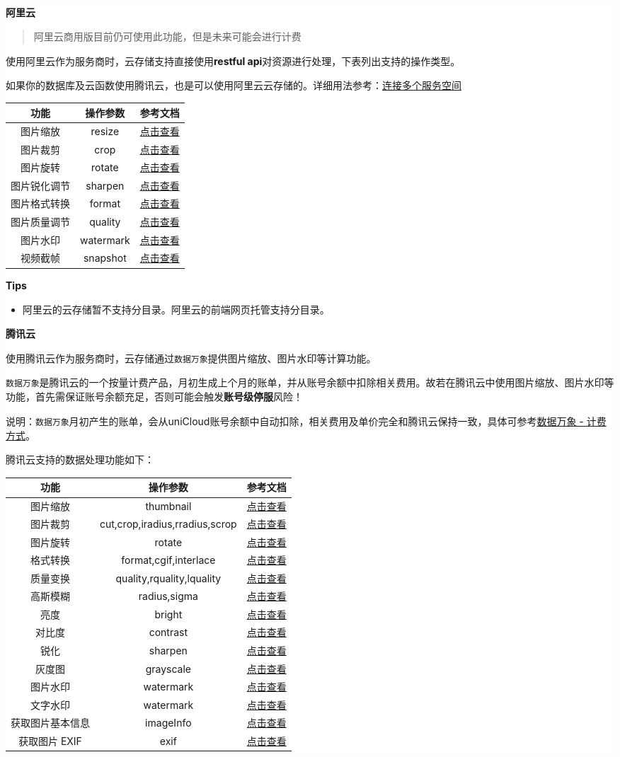 **阿里云**

> 阿里云商用版目前仍可使用此功能，但是未来可能会进行计费

使用阿里云作为服务商时，云存储支持直接使用**restful api**对资源进行处理，下表列出支持的操作类型。

如果你的数据库及云函数使用腾讯云，也是可以使用阿里云云存储的。详细用法参考：[连接多个服务空间](uniCloud/init.md)

|功能			|操作参数	|参考文档																													|
|:-:			|:-:		|:-:																														|
|图片缩放		|resize		|[点击查看](https://help.aliyun.com/document_detail/44688.html?spm=a2c4g.11186623.2.10.274651b0YkQ5hE#concept-hxj-c4n-vdb)	|
|图片裁剪		|crop		|[点击查看](https://help.aliyun.com/document_detail/44693.html?spm=a2c4g.11186623.2.11.274651b0YkQ5hE#concept-bbn-14s-vdb)	|
|图片旋转		|rotate		|[点击查看](https://help.aliyun.com/document_detail/44690.html?spm=a2c4g.11186623.2.12.274651b0YkQ5hE#concept-yvv-25t-vdb)	|
|图片锐化调节		|sharpen	|[点击查看](https://help.aliyun.com/document_detail/44700.html?spm=a2c4g.11186623.2.13.274651b0YkQ5hE#concept-cyw-zzt-vdb)	|
|图片格式转换		|format		|[点击查看](https://help.aliyun.com/document_detail/44703.html?spm=a2c4g.11186623.2.14.274651b0YkQ5hE#concept-mf3-md5-vdb)	|
|图片质量调节		|quality	|[点击查看](https://help.aliyun.com/document_detail/44705.html?spm=a2c4g.11186623.2.15.274651b0YkQ5hE#concept-exc-qp5-vdb)	|
|图片水印		|watermark	|[点击查看](https://help.aliyun.com/document_detail/44957.html?spm=a2c4g.11186623.2.16.274651b0YkQ5hE#concept-hrt-sv5-vdb)	|
|视频截帧		|snapshot	|[点击查看](https://help.aliyun.com/document_detail/64555.html?spm=a2c4g.11186623.2.17.274651b0YkQ5hE#concept-kz1-cwc-wdb)	|

**Tips**

- 阿里云的云存储暂不支持分目录。阿里云的前端网页托管支持分目录。

**腾讯云**


使用腾讯云作为服务商时，云存储通过`数据万象`提供图片缩放、图片水印等计算功能。

`数据万象`是腾讯云的一个按量计费产品，月初生成上个月的账单，并从账号余额中扣除相关费用。故若在腾讯云中使用图片缩放、图片水印等功能，首先需保证账号余额充足，否则可能会触发**账号级停服**风险！

说明：`数据万象`月初产生的账单，会从uniCloud账号余额中自动扣除，相关费用及单价完全和腾讯云保持一致，具体可参考[数据万象 - 计费方式](https://cloud.tencent.com/document/product/460/73221)。

腾讯云支持的数据处理功能如下：

|功能			|操作参数	|参考文档																													|
|:-:			|:-:		|:-:																														|
|图片缩放		|thumbnail		|[点击查看](https://cloud.tencent.com/document/product/436/44880)	|
|图片裁剪		|cut,crop,iradius,rradius,scrop|[点击查看](https://cloud.tencent.com/document/product/436/44881)	|
|图片旋转		|rotate		|[点击查看](https://cloud.tencent.com/document/product/436/44882)	|
|格式转换		|format,cgif,interlace|[点击查看](https://cloud.tencent.com/document/product/436/44883)	|
|质量变换|quality,rquality,lquality|[点击查看](https://cloud.tencent.com/document/product/436/44884)	|
|高斯模糊|radius,sigma|[点击查看](https://cloud.tencent.com/document/product/436/44885)	|
|亮度|bright|[点击查看](https://cloud.tencent.com/document/product/436/58206)	|
|对比度|contrast|[点击查看](https://cloud.tencent.com/document/product/436/58207)	|
|锐化|sharpen|[点击查看](https://cloud.tencent.com/document/product/436/44886)	|
|灰度图|grayscale|[点击查看](https://cloud.tencent.com/document/product/436/66518)	|
|图片水印|watermark|[点击查看](https://cloud.tencent.com/document/product/436/44887)	|
|文字水印|watermark|[点击查看](https://cloud.tencent.com/document/product/436/44888)	|
|获取图片基本信息|	imageInfo	|[点击查看](https://cloud.tencent.com/document/product/436/44889)	|
|获取图片 EXIF|exif|[点击查看](https://cloud.tencent.com/document/product/436/44890)	|